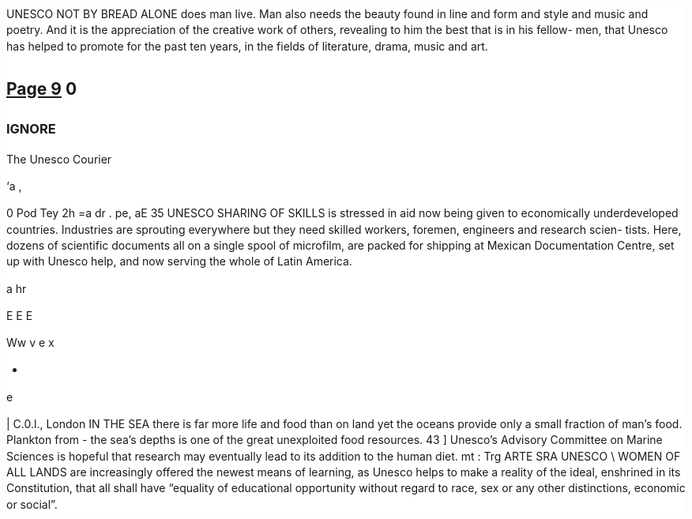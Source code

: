   
    
  
UNESCO 
NOT BY BREAD ALONE does man live. Man also needs the beauty found in line and form and style and music 
and poetry. And it is the appreciation of the creative work of others, revealing to him the best that is in his fellow- 
men, that Unesco has helped to promote for the past ten years, in the fields of literature, drama, music and art.

## [Page 9](https://demo.humlab.umu.se/courier/068941engo.pdf#page=9) 0

### IGNORE

The Unesco Courier 
   
  
‘a
, 
   
  
  
0 Pod Tey 2h =a dr . pe, 
aE 35 
UNESCO 
SHARING OF SKILLS is stressed in aid now being given to economically underdeveloped countries. 
Industries are sprouting everywhere but they need skilled workers, foremen, engineers and research scien- 
tists. Here, dozens of scientific documents all on a single spool of microfilm, are packed for shipping at 
Mexican Documentation Centre, set up with Unesco help, and now serving the whole of Latin America. 
   
   
a 
hr
   
E
E
E
 
 
Ww 
v
e
x
 
-
e
     
      
| 
C.0.l., London 
IN THE SEA there is far more life and food than on land yet the 
oceans provide only a small fraction of man’s food. Plankton from - 
the sea’s depths is one of the great unexploited food resources. 43 ] 
Unesco’s Advisory Committee on Marine Sciences is hopeful that 
research may eventually lead to its addition to the human diet. 
mt : Trg ARTE SRA UNESCO 
\ WOMEN OF ALL LANDS are increasingly 
offered the newest means of learning, as Unesco 
helps to make a reality of the ideal, enshrined in 
its Constitution, that all shall have “equality of 
educational opportunity without regard to race, 
sex or any other distinctions, economic or social”. 
    